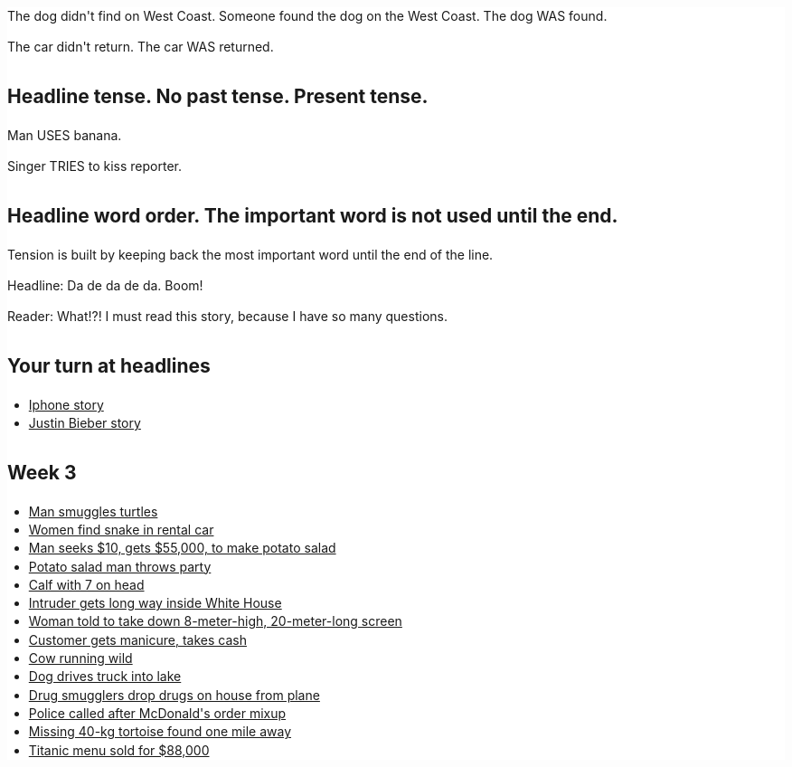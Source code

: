 The dog didn't find on West Coast. Someone found the dog on the West Coast. The dog WAS found.

The car didn't return. The car WAS returned.

## Headline tense. No past tense. Present tense.

Man USES banana.

Singer TRIES to kiss reporter.

## Headline word order. The important word is not used until the end.

Tension is built by keeping back the most important word until the end of the line.

Headline: Da de da de da. Boom!

Reader: What!?! I must read this story, because I have so many questions.

## Your turn at headlines

- [Iphone story](http://www.washingtonpost.com/news/morning-mix/wp/2014/09/25/iphone-glitches-par-for-the-course-for-early-adopters/)
- [Justin Bieber story](http://www.cambio.com/2014/09/25/justin-bieber-might-need-surgery-what-happened/)

## Week 3

- [Man smuggles turtles](http://news.yahoo.com/man-charged-turtles-found-beneath-clothing-180056172.html)
- [Women find snake in rental car](http://news.yahoo.com/women-python-trunk-rental-car-171742378.html)
- [Man seeks $10, gets $55,000, to make potato salad](http://news.yahoo.com/man-raised-55k-throwing-potato-114206723.html)
- [Potato salad man throws party](http://news.yahoo.com/man-raised-55k-potato-salad-throws-party-182935389.html)
- [Calf with 7 on head](http://news.yahoo.com/calf-7-head-named-steelers-ben-122001450.html)
- [Intruder gets long way inside White House](http://www.cleveland.com/nation/index.ssf/2014/09/white_house_intruder_made_it_m_1.html)
- [Woman told to take down 8-meter-high, 20-meter-long screen](https://news.yahoo.com/woman-remove-screen-built-block-view-neighbor-160836558.html)
- [Customer gets manicure, takes cash](https://news.yahoo.com/philly-police-suspect-got-manicure-robbed-nail-salon-160620527.html)
- [Cow running wild](https://news.yahoo.com/cow-goes-rogue-central-ny-eludes-capture-months-124400430.html)
- [Dog drives truck into lake](https://news.yahoo.com/cops-owner-puts-dog-idle-truck-dog-sends-112834641.html)
- [Drug smugglers drop drugs on house from plane](https://news.yahoo.com/marijuana-bundle-drops-sky-slams-familys-carport-201401906.html)
- [Police called after McDonald's order mixup](https://news.yahoo.com/police-man-throws-fit-mcdonalds-over-botched-order-191722967.html)
- [Missing 40-kg tortoise found one mile away](https://news.yahoo.com/missing-100-pound-tortoise-found-unharmed-side-nj-160343553.html)
- [Titanic menu sold for $88,000](https://news.yahoo.com/titanics-last-lunch-menu-auctioned-88-000-222143740.html)
